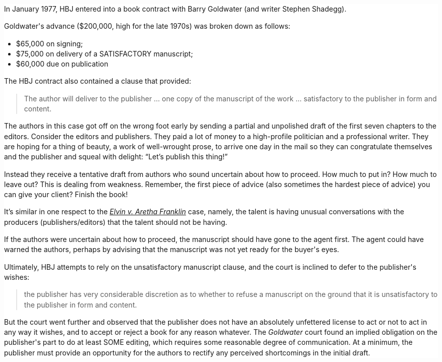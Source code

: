 In January 1977, HBJ entered into a book contract 
with Barry Goldwater (and writer Stephen Shadegg). 

Goldwater's advance ($200,000, high for the late 1970s) 
was broken down as follows:

* $65,000 on signing;
* $75,000 on delivery of a SATISFACTORY manuscript; 
* $60,000 due on publication

The HBJ contract also contained a clause that provided:

> The author will deliver to the publisher &hellip; one copy of the manuscript of the work &hellip; satisfactory to the publisher in form and content.

The authors in this case got off on the wrong foot early 
by sending a partial and unpolished draft of the first seven chapters to the editors. 
Consider the editors and publishers. 
They paid a lot of money to a high-profile politician 
and a professional writer. 
They are hoping for a thing of beauty, 
a work of well-wrought prose, 
to arrive one day in the mail so they can congratulate themselves and the publisher and squeal with delight: 
“Let’s publish this thing!”

Instead they receive a tentative draft 
from authors who sound uncertain about how to proceed. 
How much to put in? 
How much to leave out? 
This is dealing from weakness. 
Remember, the first piece of advice 
(also sometimes the hardest piece of advice) 
you can give your client? Finish the book! 

It’s similar in one respect to the [*Elvin v. Aretha Franklin*](https://github.com/RichardDooling/Entertainment_Law/blob/master/Dealmaking/Dealmaking.md#elvin-associates-v-aretha-franklin) case, 
namely, 
the talent is having unusual conversations with the producers (publishers/editors) 
that the talent should not be having. 

If the authors were uncertain about how to proceed, 
the manuscript should have gone to the agent first. 
The agent could have warned the authors, 
perhaps by advising that the manuscript was not yet ready for the buyer's eyes. 

Ultimately, HBJ attempts to rely on the unsatisfactory manuscript clause,
and the court is inclined to defer to the publisher's wishes: 

> the publisher has very considerable discretion 
> as to whether to refuse a manuscript on the ground 
> that it is unsatisfactory to the publisher in form and content.

But the court went further and observed that the publisher
does not have an absolutely unfettered license to act or not to act 
in any way it wishes, and to accept or reject a book for any reason whatever.
The *Goldwater* court found an implied obligation on the publisher's part 
to do at least SOME editing, 
which requires 
some reasonable degree of communication. 
At a minimum, the publisher must provide an opportunity 
for the authors to rectify any perceived shortcomings in the initial draft. 

